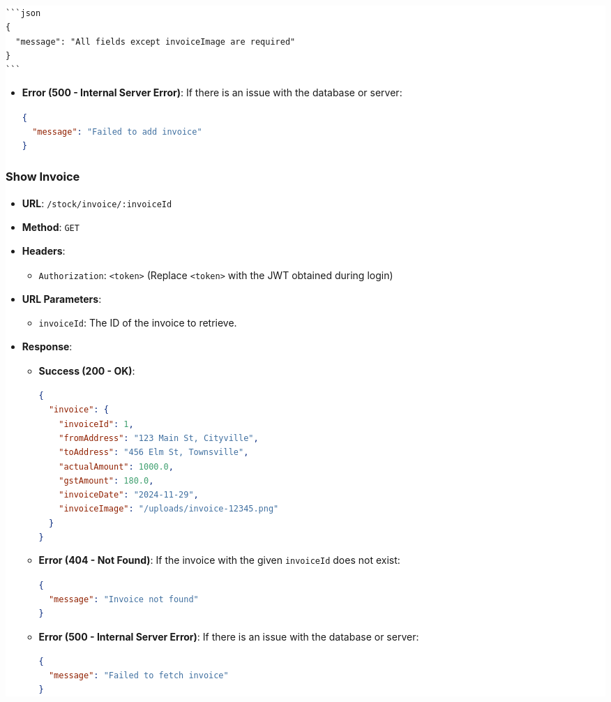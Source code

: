     ```json
    {
      "message": "All fields except invoiceImage are required"
    }
    ```

  - **Error (500 - Internal Server Error)**:
    If there is an issue with the database or server:
    ```json
    {
      "message": "Failed to add invoice"
    }
    ```

### **Show Invoice**

- **URL**: `/stock/invoice/:invoiceId`
- **Method**: `GET`
- **Headers**:

  - `Authorization`: `<token>` (Replace `<token>` with the JWT obtained during login)

- **URL Parameters**:

  - `invoiceId`: The ID of the invoice to retrieve.

- **Response**:

  - **Success (200 - OK)**:

    ```json
    {
      "invoice": {
        "invoiceId": 1,
        "fromAddress": "123 Main St, Cityville",
        "toAddress": "456 Elm St, Townsville",
        "actualAmount": 1000.0,
        "gstAmount": 180.0,
        "invoiceDate": "2024-11-29",
        "invoiceImage": "/uploads/invoice-12345.png"
      }
    }
    ```

  - **Error (404 - Not Found)**:
    If the invoice with the given `invoiceId` does not exist:

    ```json
    {
      "message": "Invoice not found"
    }
    ```

  - **Error (500 - Internal Server Error)**:
    If there is an issue with the database or server:
    ```json
    {
      "message": "Failed to fetch invoice"
    }
    ```
